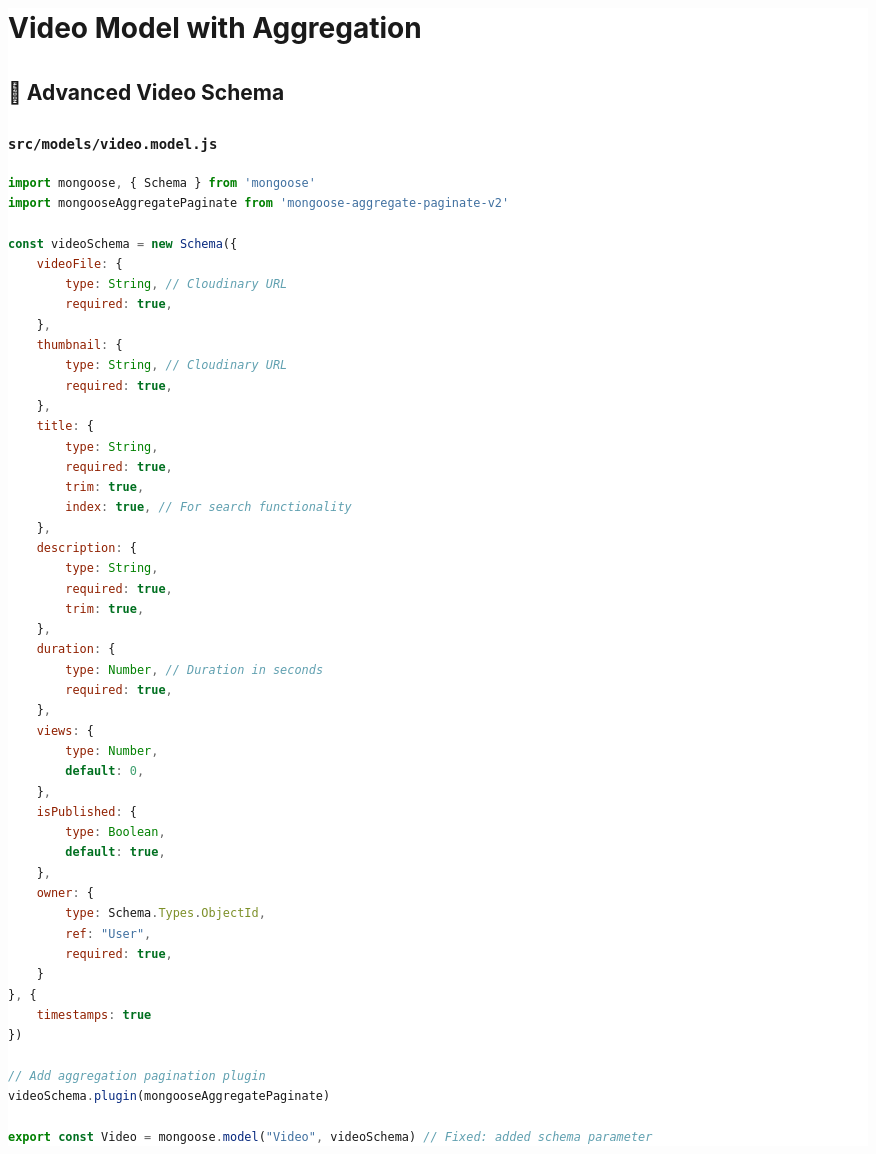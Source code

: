 
# Video Model with Aggregation

## 🎥 Advanced Video Schema

### **`src/models/video.model.js`**
```javascript
import mongoose, { Schema } from 'mongoose'
import mongooseAggregatePaginate from 'mongoose-aggregate-paginate-v2'

const videoSchema = new Schema({
    videoFile: {
        type: String, // Cloudinary URL
        required: true,
    },
    thumbnail: {
        type: String, // Cloudinary URL
        required: true,
    },
    title: {
        type: String,
        required: true,
        trim: true,
        index: true, // For search functionality
    },
    description: {
        type: String,
        required: true,
        trim: true,
    },
    duration: {
        type: Number, // Duration in seconds
        required: true,
    },
    views: {
        type: Number,
        default: 0,
    },
    isPublished: {
        type: Boolean,
        default: true,
    },
    owner: {
        type: Schema.Types.ObjectId,
        ref: "User",
        required: true,
    }
}, {
    timestamps: true
})

// Add aggregation pagination plugin
videoSchema.plugin(mongooseAggregatePaginate)

export const Video = mongoose.model("Video", videoSchema) // Fixed: added schema parameter
```

